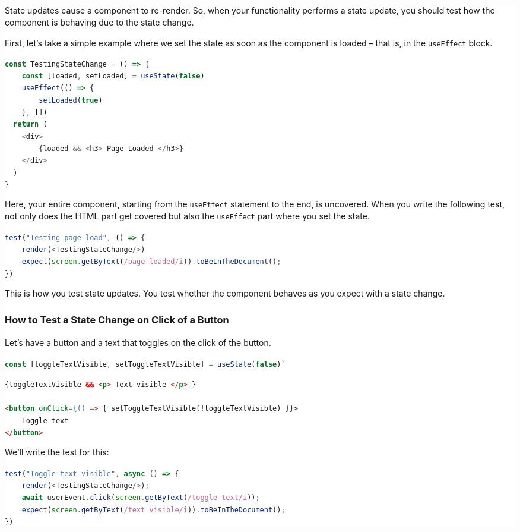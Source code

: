 State updates cause a component to re-render. So, when your functionality performs a state update, you should test how the component is behaving due to the state change.

First, let’s take a simple example where we set the state as soon as the component is loaded – that is, in the `useEffect` block.

```javascript
const TestingStateChange = () => {
    const [loaded, setLoaded] = useState(false)
    useEffect(() => {
        setLoaded(true)
    }, [])
  return (
    <div>
        {loaded && <h3> Page Loaded </h3>}
    </div>
  )
}
```

Here, your entire component, starting from the `useEffect` statement to the end, is uncovered. When you write the following test, not only does the HTML part get covered but also the `useEffect` part where you set the state.

```javascript
test("Testing page load", () => {
    render(<TestingStateChange/>)
    expect(screen.getByText(/page loaded/i)).toBeInTheDocument();
})
```

This is how you test state updates. You test whether the component behaves as you expect with a state change.

### How to Test a State Change on Click of a Button

Let’s have a button and a text that toggles on the click of the button.

```javascript
const [toggleTextVisible, setToggleTextVisible] = useState(false)`
```

```html
{toggleTextVisible && <p> Text visible </p> }

<button onClick={() => { setToggleTextVisible(!toggleTextVisible) }}> 
    Toggle text 
</button>
```

We’ll write the test for this:

```javascript
test("Toggle text visible", async () => {
    render(<TestingStateChange/>);
    await userEvent.click(screen.getByText(/toggle text/i));
    expect(screen.getByText(/text visible/i)).toBeInTheDocument();
})
```
